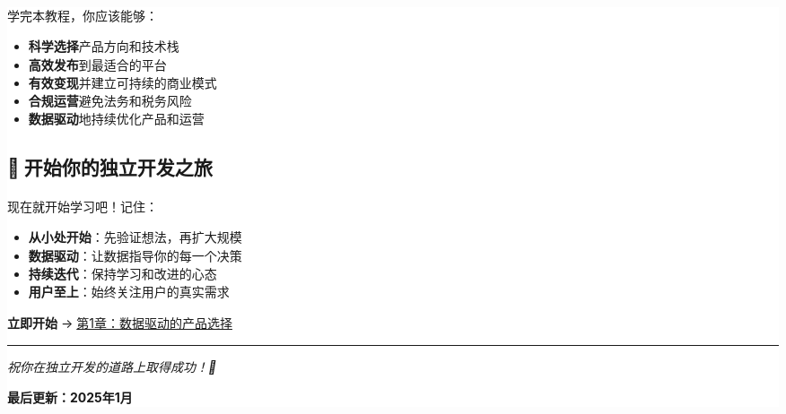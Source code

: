 学完本教程，你应该能够：
- **科学选择**产品方向和技术栈
- **高效发布**到最适合的平台
- **有效变现**并建立可持续的商业模式
- **合规运营**避免法务和税务风险
- **数据驱动**地持续优化产品和运营

## 🎉 开始你的独立开发之旅

现在就开始学习吧！记住：
- **从小处开始**：先验证想法，再扩大规模
- **数据驱动**：让数据指导你的每一个决策
- **持续迭代**：保持学习和改进的心态
- **用户至上**：始终关注用户的真实需求

**立即开始** → [第1章：数据驱动的产品选择](8cfc8cff34d8eef1b3df188e5cf7e08131b68cd4)

---

*祝你在独立开发的道路上取得成功！🚀*

**最后更新：2025年1月**

